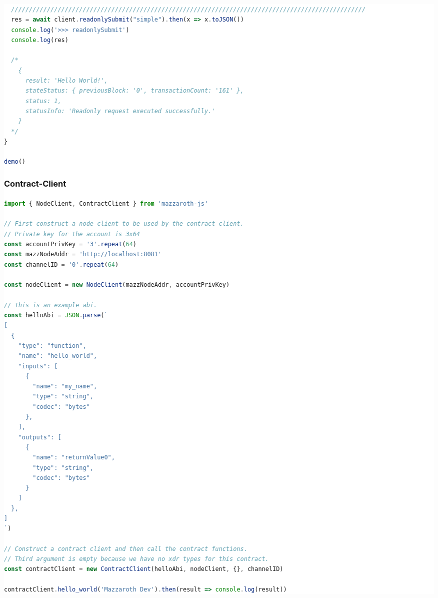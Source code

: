 ```js
  ///////////////////////////////////////////////////////////////////////////////////////////////////
  res = await client.readonlySubmit("simple").then(x => x.toJSON())
  console.log('>>> readonlySubmit')
  console.log(res)

  /*
    {
      result: 'Hello World!',
      stateStatus: { previousBlock: '0', transactionCount: '161' },
      status: 1,
      statusInfo: 'Readonly request executed successfully.'
    }
  */
}

demo()
```

### Contract-Client

```js
import { NodeClient, ContractClient } from 'mazzaroth-js'

// First construct a node client to be used by the contract client.
// Private key for the account is 3x64
const accountPrivKey = '3'.repeat(64)
const mazzNodeAddr = 'http://localhost:8081'
const channelID = '0'.repeat(64)

const nodeClient = new NodeClient(mazzNodeAddr, accountPrivKey)

// This is an example abi.
const helloAbi = JSON.parse(`
[
  {
    "type": "function",
    "name": "hello_world",
    "inputs": [
      {
        "name": "my_name",
        "type": "string",
        "codec": "bytes"
      },
    ],
    "outputs": [
      {
        "name": "returnValue0",
        "type": "string",
        "codec": "bytes"
      }
    ]
  },
]
`)

// Construct a contract client and then call the contract functions.
// Third argument is empty because we have no xdr types for this contract.
const contractClient = new ContractClient(helloAbi, nodeClient, {}, channelID)

contractClient.hello_world('Mazzaroth Dev').then(result => console.log(result))
```
